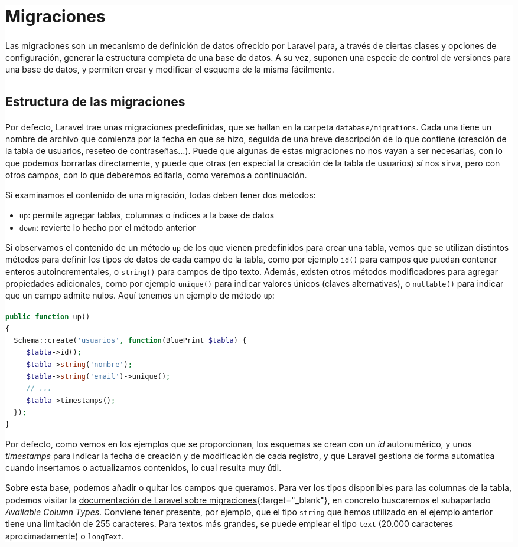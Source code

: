 # Migraciones

Las migraciones son un mecanismo de definición de datos ofrecido por Laravel para, a través de ciertas clases y opciones de configuración, generar la estructura completa de una base de datos. A su vez, suponen una especie de control de versiones para una base de datos, y permiten crear y modificar el esquema de la misma fácilmente.

## Estructura de las migraciones

Por defecto, Laravel trae unas migraciones predefinidas, que se hallan en la carpeta `database/migrations`. Cada una tiene un nombre de archivo que comienza por la fecha en que se hizo, seguida de una breve descripción de lo que contiene (creación de la tabla de usuarios, reseteo de contraseñas…). Puede que algunas de estas migraciones no nos vayan a ser necesarias, con lo que podemos borrarlas directamente, y puede que otras (en especial la creación de la tabla de usuarios) sí nos sirva, pero con otros campos, con lo que deberemos editarla, como veremos a continuación.

Si examinamos el contenido de una migración, todas deben tener dos métodos:

- `up`: permite agregar tablas, columnas o índices a la base de datos
- `down`: revierte lo hecho por el método anterior

Si observamos el contenido de un método `up` de los que vienen predefinidos para crear una tabla, vemos que se utilizan distintos métodos para definir los tipos de datos de cada campo de la tabla, como por ejemplo `id()` para campos que puedan contener enteros autoincrementales, o `string()` para campos de tipo texto. Además, existen otros métodos modificadores para agregar propiedades adicionales, como por ejemplo `unique()` para indicar valores únicos (claves alternativas), o `nullable()` para indicar que un campo admite nulos. Aquí tenemos un ejemplo de método `up`:

```php
public function up()
{
  Schema::create('usuarios', function(BluePrint $tabla) {
     $tabla->id();
     $tabla->string('nombre');
     $tabla->string('email')->unique();
     // ...
     $tabla->timestamps();
  });
}
```

Por defecto, como vemos en los ejemplos que se proporcionan, los esquemas se crean con un *id* autonumérico, y unos *timestamps* para indicar la fecha de creación y de modificación de cada registro, y que Laravel gestiona de forma automática cuando insertamos o actualizamos contenidos, lo cual resulta muy útil.

Sobre esta base, podemos añadir o quitar los campos que queramos. Para ver los tipos disponibles para las columnas de la tabla, podemos visitar la [documentación de Laravel sobre migraciones](https://laravel.com/docs/migrations){:target="_blank"}, en concreto buscaremos el subapartado *Available Column Types*. Conviene tener presente, por ejemplo, que el tipo `string` que hemos utilizado en el ejemplo anterior tiene una limitación de 255 caracteres. Para textos más grandes, se puede emplear el tipo `text` (20.000 caracteres aproximadamente) o `longText`.

